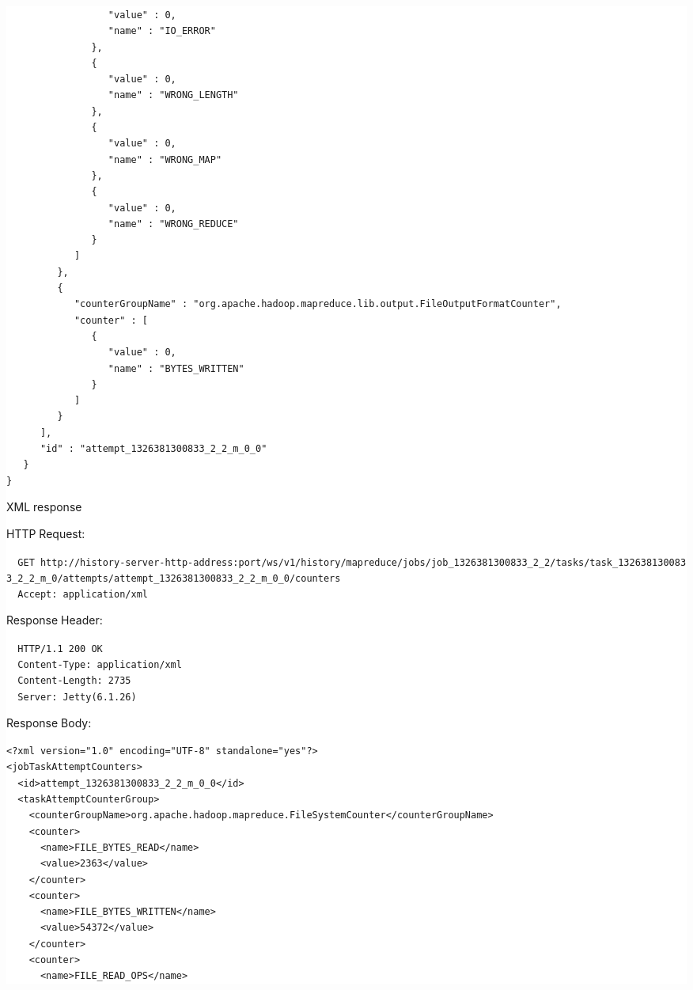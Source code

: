                       "value" : 0,
                      "name" : "IO_ERROR"
                   },
                   {
                      "value" : 0,
                      "name" : "WRONG_LENGTH"
                   },
                   {
                      "value" : 0,
                      "name" : "WRONG_MAP"
                   },
                   {
                      "value" : 0,
                      "name" : "WRONG_REDUCE"
                   }
                ]
             },
             {
                "counterGroupName" : "org.apache.hadoop.mapreduce.lib.output.FileOutputFormatCounter",
                "counter" : [
                   {
                      "value" : 0,
                      "name" : "BYTES_WRITTEN"
                   }
                ]
             }
          ],
          "id" : "attempt_1326381300833_2_2_m_0_0"
       }
    }
    

XML response

HTTP Request:
    
    
      GET http://history-server-http-address:port/ws/v1/history/mapreduce/jobs/job_1326381300833_2_2/tasks/task_1326381300833_2_2_m_0/attempts/attempt_1326381300833_2_2_m_0_0/counters
      Accept: application/xml
    

Response Header:
    
    
      HTTP/1.1 200 OK
      Content-Type: application/xml
      Content-Length: 2735
      Server: Jetty(6.1.26)
    

Response Body:
    
    
    <?xml version="1.0" encoding="UTF-8" standalone="yes"?>
    <jobTaskAttemptCounters>
      <id>attempt_1326381300833_2_2_m_0_0</id>
      <taskAttemptCounterGroup>
        <counterGroupName>org.apache.hadoop.mapreduce.FileSystemCounter</counterGroupName>
        <counter>
          <name>FILE_BYTES_READ</name>
          <value>2363</value>
        </counter>
        <counter>
          <name>FILE_BYTES_WRITTEN</name>
          <value>54372</value>
        </counter>
        <counter>
          <name>FILE_READ_OPS</name>